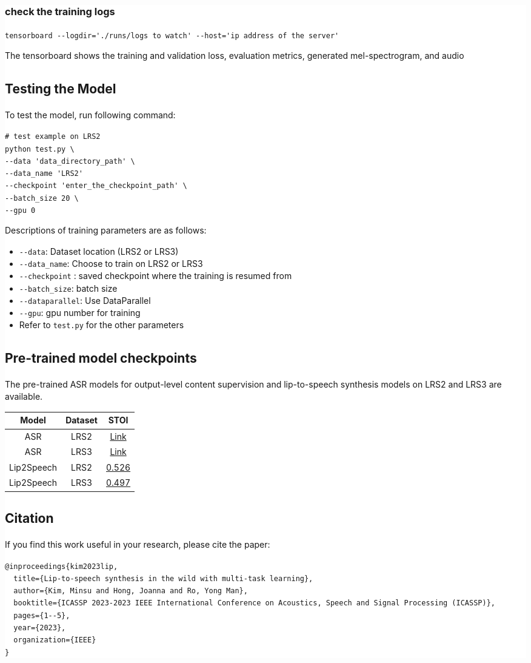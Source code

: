 ### check the training logs
```shell
tensorboard --logdir='./runs/logs to watch' --host='ip address of the server'
```
The tensorboard shows the training and validation loss, evaluation metrics, generated mel-spectrogram, and audio


## Testing the Model
To test the model, run following command:
```shell
# test example on LRS2
python test.py \
--data 'data_directory_path' \
--data_name 'LRS2'
--checkpoint 'enter_the_checkpoint_path' \
--batch_size 20 \
--gpu 0
```

Descriptions of training parameters are as follows:
- `--data`: Dataset location (LRS2 or LRS3)
- `--data_name`: Choose to train on LRS2 or LRS3
- `--checkpoint` : saved checkpoint where the training is resumed from
- `--batch_size`: batch size 
- `--dataparallel`: Use DataParallel
- `--gpu`: gpu number for training
- Refer to `test.py` for the other parameters


## Pre-trained model checkpoints
The pre-trained ASR models for output-level content supervision and lip-to-speech synthesis models on LRS2 and LRS3 are available. <br>

| Model |       Dataset       |   STOI   |
|:-------------------:|:-------------------:|:--------:|
|ASR|LRS2 |   [Link](https://drive.google.com/file/d/1-A1FIy8tLumY0otQQzX-MHoG5SM7E9u5/view?usp=sharing)  |
|ASR|LRS3 |   [Link](https://drive.google.com/file/d/1-ba1I2S9vI5v5R6uQXo4E8f3rTuDS9S0/view?usp=sharing)  |
|Lip2Speech|LRS2 |   [0.526](https://drive.google.com/file/d/1-IPQ5DF3iwkeVRlbNLR58G8rZJ6kwe26/view?usp=sharing)  |
|Lip2Speech|LRS3 |   [0.497](https://drive.google.com/file/d/1-hSBVopSc7gqELPvWbYll_xh-0ESKFoP/view?usp=sharing)  |


## Citation
If you find this work useful in your research, please cite the paper:
```
@inproceedings{kim2023lip,
  title={Lip-to-speech synthesis in the wild with multi-task learning},
  author={Kim, Minsu and Hong, Joanna and Ro, Yong Man},
  booktitle={ICASSP 2023-2023 IEEE International Conference on Acoustics, Speech and Signal Processing (ICASSP)},
  pages={1--5},
  year={2023},
  organization={IEEE}
}
```
